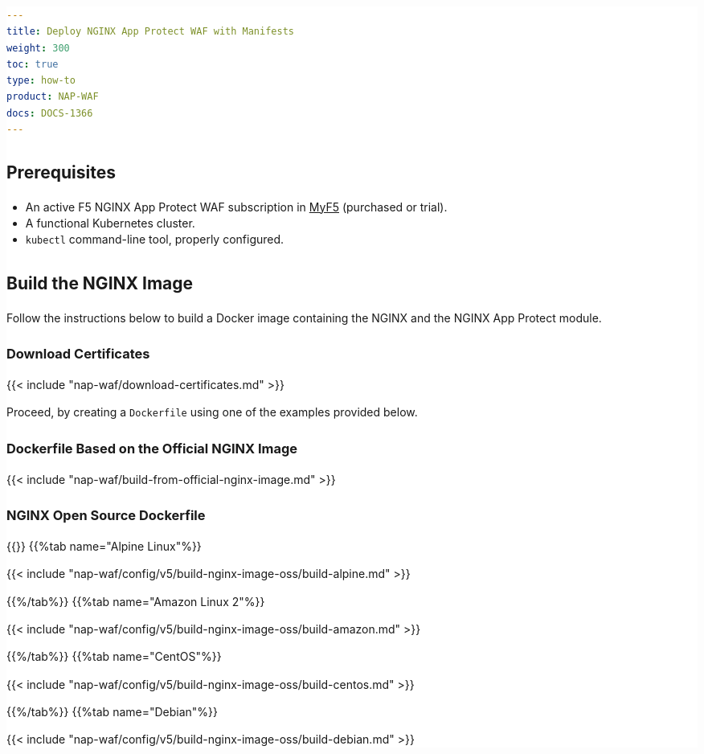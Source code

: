 ```yaml
---
title: Deploy NGINX App Protect WAF with Manifests
weight: 300
toc: true
type: how-to
product: NAP-WAF
docs: DOCS-1366
---
```


## Prerequisites

- An active F5 NGINX App Protect WAF subscription in [MyF5](https://my.f5.com/) (purchased or trial).
- A functional Kubernetes cluster.
- `kubectl` command-line tool, properly configured.

## Build the NGINX Image

Follow the instructions below to build a Docker image containing the NGINX and the NGINX App Protect module.

### Download Certificates

{{< include "nap-waf/download-certificates.md" >}}

Proceed, by creating a `Dockerfile` using one of the examples provided below.

### Dockerfile Based on the Official NGINX Image

{{< include "nap-waf/build-from-official-nginx-image.md" >}}

### NGINX Open Source Dockerfile

{{<tabs name="nap5_nginx_OSS_dockerfiles">}}
{{%tab name="Alpine Linux"%}}
 
{{< include "nap-waf/config/v5/build-nginx-image-oss/build-alpine.md" >}}

{{%/tab%}}
{{%tab name="Amazon Linux 2"%}}

{{< include "nap-waf/config/v5/build-nginx-image-oss/build-amazon.md" >}}

{{%/tab%}}
{{%tab name="CentOS"%}}

{{< include "nap-waf/config/v5/build-nginx-image-oss/build-centos.md" >}}

{{%/tab%}}
{{%tab name="Debian"%}}

{{< include "nap-waf/config/v5/build-nginx-image-oss/build-debian.md" >}}
